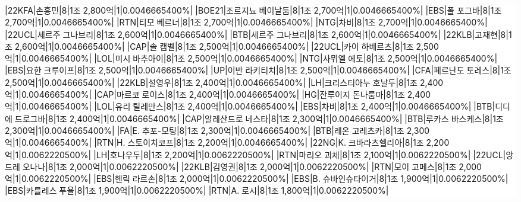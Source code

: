 |22KFA|손흥민|8|1조 2,800억|1|0.0046665400%|
|BOE21|조르지뇨 베이날둠|8|1조 2,700억|1|0.0046665400%|
|EBS|폴 포그바|8|1조 2,700억|1|0.0046665400%|
|RTN|티모 베르너|8|1조 2,700억|1|0.0046665400%|
|NTG|차비|8|1조 2,700억|1|0.0046665400%|
|22UCL|세르주 그나브리|8|1조 2,600억|1|0.0046665400%|
|BTB|세르주 그나브리|8|1조 2,600억|1|0.0046665400%|
|22KLB|고재현|8|1조 2,600억|1|0.0046665400%|
|CAP|솔 캠벨|8|1조 2,500억|1|0.0046665400%|
|22UCL|카이 하베르츠|8|1조 2,500억|1|0.0046665400%|
|LOL|미시 바추아이|8|1조 2,500억|1|0.0046665400%|
|NTG|사뮈엘 에토|8|1조 2,500억|1|0.0046665400%|
|EBS|요한 크루이프|8|1조 2,500억|1|0.0046665400%|
|UP|이반 라키티치|8|1조 2,500억|1|0.0046665400%|
|CFA|페르난도 토레스|8|1조 2,500억|1|0.0046665400%|
|22KLB|설영우|8|1조 2,400억|1|0.0046665400%|
|LH|크리스티아누 호날두|8|1조 2,400억|1|0.0046665400%|
|CAP|마르코 로이스|8|1조 2,400억|1|0.0046665400%|
|HG|잔루이지 돈나룸마|8|1조 2,400억|1|0.0046665400%|
|LOL|유리 틸레만스|8|1조 2,400억|1|0.0046665400%|
|EBS|차비|8|1조 2,400억|1|0.0046665400%|
|BTB|디디에 드로그바|8|1조 2,400억|1|0.0046665400%|
|CAP|알레산드로 네스타|8|1조 2,300억|1|0.0046665400%|
|BTB|루카스 바스케스|8|1조 2,300억|1|0.0046665400%|
|FA|E. 추포-모팅|8|1조 2,300억|1|0.0046665400%|
|BTB|레온 고레츠카|8|1조 2,300억|1|0.0046665400%|
|RTN|H. 스토이치코프|8|1조 2,200억|1|0.0046665400%|
|22NG|K. 크바라츠헬리아|8|1조 2,200억|1|0.0062220500%|
|LH|호나우두|8|1조 2,200억|1|0.0062220500%|
|RTN|마리오 괴체|8|1조 2,100억|1|0.0062220500%|
|22UCL|앙드레 오나나|8|1조 2,000억|1|0.0062220500%|
|22KLB|김영권|8|1조 2,000억|1|0.0062220500%|
|RTN|모이 고메스|8|1조 2,000억|1|0.0062220500%|
|EBS|헨릭 라르손|8|1조 2,000억|1|0.0062220500%|
|EBS|B. 슈바인슈타이거|8|1조 1,900억|1|0.0062220500%|
|EBS|카를레스 푸욜|8|1조 1,900억|1|0.0062220500%|
|RTN|A. 로시|8|1조 1,800억|1|0.0062220500%|